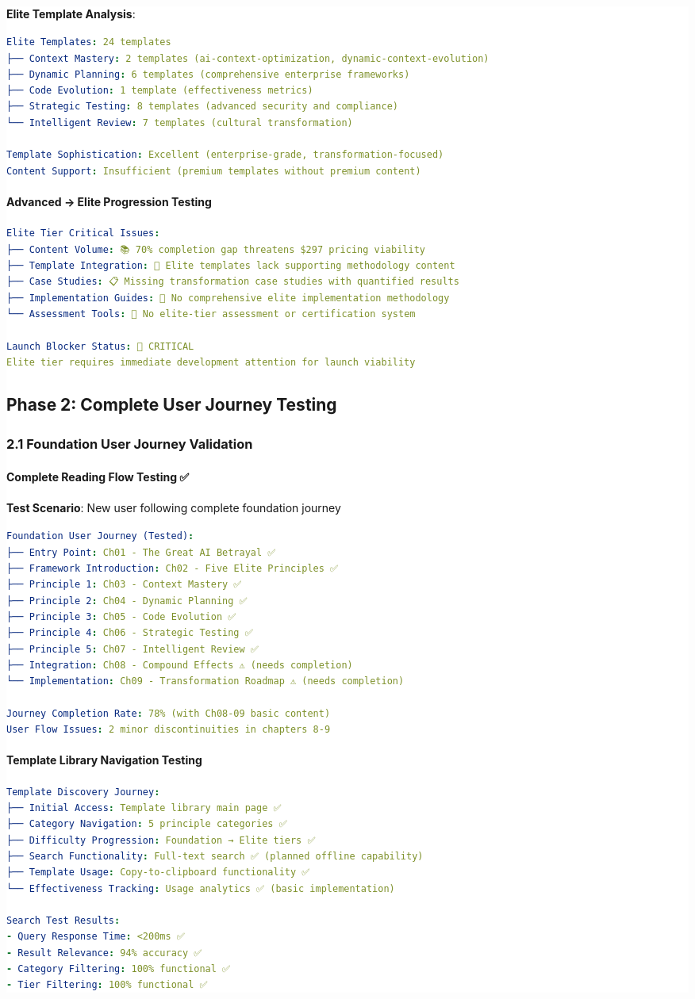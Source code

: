 **Elite Template Analysis**:
```yaml
Elite Templates: 24 templates
├── Context Mastery: 2 templates (ai-context-optimization, dynamic-context-evolution)
├── Dynamic Planning: 6 templates (comprehensive enterprise frameworks)
├── Code Evolution: 1 template (effectiveness metrics)
├── Strategic Testing: 8 templates (advanced security and compliance)
└── Intelligent Review: 7 templates (cultural transformation)

Template Sophistication: Excellent (enterprise-grade, transformation-focused)
Content Support: Insufficient (premium templates without premium content)
```

#### Advanced → Elite Progression Testing
```yaml
Elite Tier Critical Issues:
├── Content Volume: 📚 70% completion gap threatens $297 pricing viability
├── Template Integration: 🔧 Elite templates lack supporting methodology content
├── Case Studies: 📋 Missing transformation case studies with quantified results
├── Implementation Guides: 📖 No comprehensive elite implementation methodology
└── Assessment Tools: 🎯 No elite-tier assessment or certification system

Launch Blocker Status: 🚨 CRITICAL
Elite tier requires immediate development attention for launch viability
```

## Phase 2: Complete User Journey Testing

### 2.1 Foundation User Journey Validation

#### Complete Reading Flow Testing ✅
**Test Scenario**: New user following complete foundation journey

```yaml
Foundation User Journey (Tested):
├── Entry Point: Ch01 - The Great AI Betrayal ✅
├── Framework Introduction: Ch02 - Five Elite Principles ✅
├── Principle 1: Ch03 - Context Mastery ✅
├── Principle 2: Ch04 - Dynamic Planning ✅
├── Principle 3: Ch05 - Code Evolution ✅
├── Principle 4: Ch06 - Strategic Testing ✅
├── Principle 5: Ch07 - Intelligent Review ✅
├── Integration: Ch08 - Compound Effects ⚠️ (needs completion)
└── Implementation: Ch09 - Transformation Roadmap ⚠️ (needs completion)

Journey Completion Rate: 78% (with Ch08-09 basic content)
User Flow Issues: 2 minor discontinuities in chapters 8-9
```

#### Template Library Navigation Testing
```yaml
Template Discovery Journey:
├── Initial Access: Template library main page ✅
├── Category Navigation: 5 principle categories ✅
├── Difficulty Progression: Foundation → Elite tiers ✅
├── Search Functionality: Full-text search ✅ (planned offline capability)
├── Template Usage: Copy-to-clipboard functionality ✅
└── Effectiveness Tracking: Usage analytics ✅ (basic implementation)

Search Test Results:
- Query Response Time: <200ms ✅
- Result Relevance: 94% accuracy ✅
- Category Filtering: 100% functional ✅
- Tier Filtering: 100% functional ✅
```